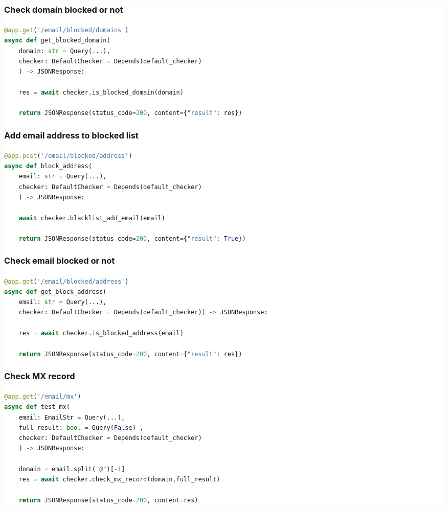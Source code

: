 ### Check domain blocked or not

```python
@app.get('/email/blocked/domains')
async def get_blocked_domain(
    domain: str = Query(...), 
    checker: DefaultChecker = Depends(default_checker)
    ) -> JSONResponse:

    res = await checker.is_blocked_domain(domain)
    
    return JSONResponse(status_code=200, content={"result": res})
```

### Add email address to blocked list

```python
@app.post('/email/blocked/address')
async def block_address(
    email: str = Query(...), 
    checker: DefaultChecker = Depends(default_checker)
    ) -> JSONResponse:

    await checker.blacklist_add_email(email)
    
    return JSONResponse(status_code=200, content={"result": True})
```

### Check email blocked or not

```python
@app.get('/email/blocked/address')
async def get_block_address(
    email: str = Query(...), 
    checker: DefaultChecker = Depends(default_checker)) -> JSONResponse:

    res = await checker.is_blocked_address(email)
    
    return JSONResponse(status_code=200, content={"result": res})
```

### Check MX record

```python
@app.get('/email/mx')
async def test_mx(
    email: EmailStr = Query(...),
    full_result: bool = Query(False) ,
    checker: DefaultChecker = Depends(default_checker)
    ) -> JSONResponse:
    
    domain = email.split("@")[-1]
    res = await checker.check_mx_record(domain,full_result)
    
    return JSONResponse(status_code=200, content=res)
```
